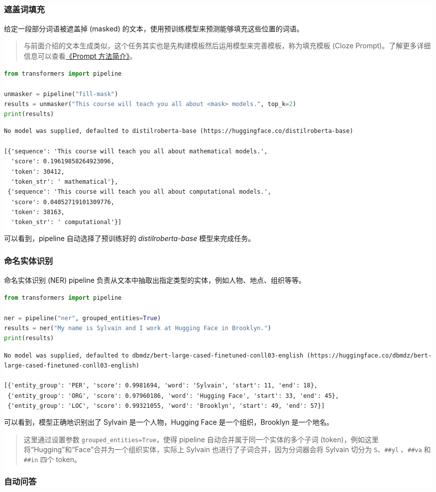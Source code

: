 ### 遮盖词填充

给定一段部分词语被遮盖掉 (masked) 的文本，使用预训练模型来预测能够填充这些位置的词语。

> 与前面介绍的文本生成类似，这个任务其实也是先构建模板然后运用模型来完善模板，称为填充模板 (Cloze Prompt)。了解更多详细信息可以查看[《Prompt 方法简介》](/2022/09/10/what-is-prompt.html)。

```python
from transformers import pipeline

unmasker = pipeline("fill-mask")
results = unmasker("This course will teach you all about <mask> models.", top_k=2)
print(results)
```

```
No model was supplied, defaulted to distilroberta-base (https://huggingface.co/distilroberta-base)

[{'sequence': 'This course will teach you all about mathematical models.', 
  'score': 0.19619858264923096, 
  'token': 30412, 
  'token_str': ' mathematical'}, 
 {'sequence': 'This course will teach you all about computational models.', 
  'score': 0.04052719101309776, 
  'token': 38163, 
  'token_str': ' computational'}]
```

可以看到，pipeline 自动选择了预训练好的 *distilroberta-base* 模型来完成任务。

### 命名实体识别

命名实体识别 (NER) pipeline 负责从文本中抽取出指定类型的实体，例如人物、地点、组织等等。

```python
from transformers import pipeline

ner = pipeline("ner", grouped_entities=True)
results = ner("My name is Sylvain and I work at Hugging Face in Brooklyn.")
print(results)
```

```
No model was supplied, defaulted to dbmdz/bert-large-cased-finetuned-conll03-english (https://huggingface.co/dbmdz/bert-large-cased-finetuned-conll03-english)

[{'entity_group': 'PER', 'score': 0.9981694, 'word': 'Sylvain', 'start': 11, 'end': 18}, 
 {'entity_group': 'ORG', 'score': 0.97960186, 'word': 'Hugging Face', 'start': 33, 'end': 45}, 
 {'entity_group': 'LOC', 'score': 0.99321055, 'word': 'Brooklyn', 'start': 49, 'end': 57}]
```

可以看到，模型正确地识别出了 Sylvain 是一个人物，Hugging Face 是一个组织，Brooklyn 是一个地名。

> 这里通过设置参数 `grouped_entities=True`，使得 pipeline 自动合并属于同一个实体的多个子词 (token)，例如这里将“Hugging”和“Face”合并为一个组织实体，实际上 Sylvain 也进行了子词合并，因为分词器会将 Sylvain 切分为 `S`、`##yl` 、`##va` 和 `##in` 四个 token。

### 自动问答
